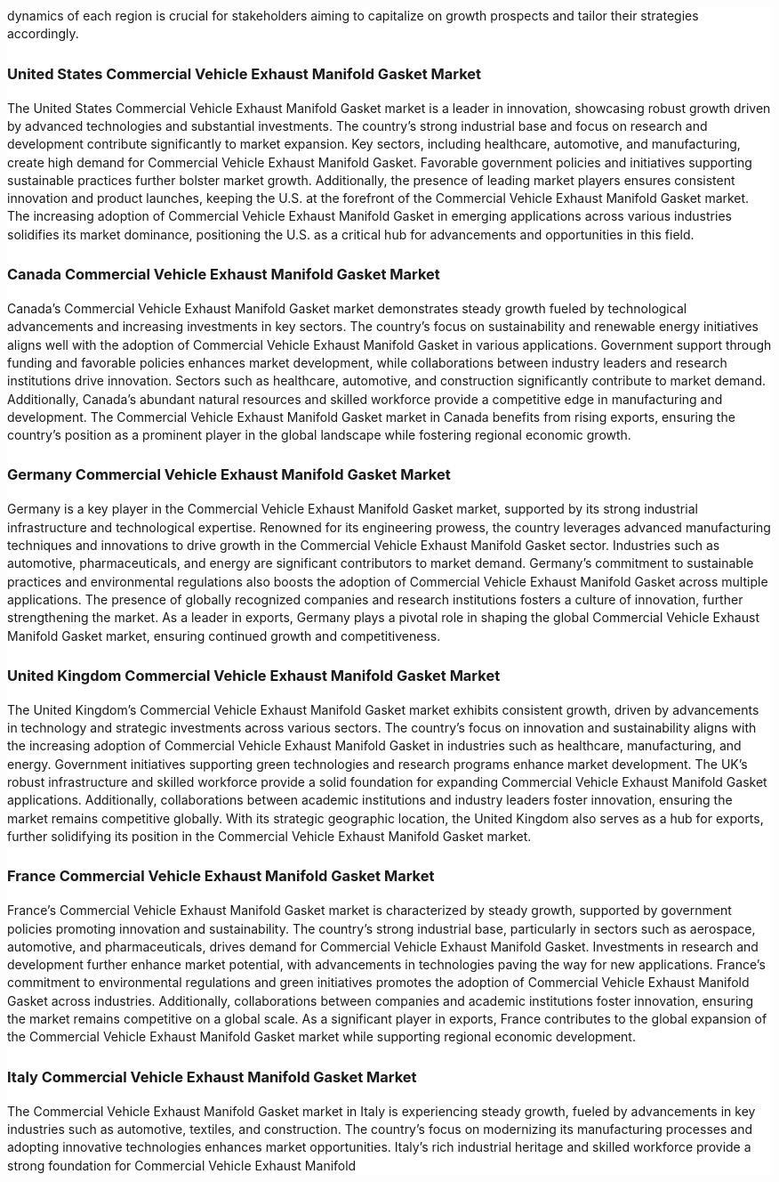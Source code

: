 dynamics of each region is crucial for stakeholders aiming to capitalize on growth prospects and tailor their strategies accordingly.</p><h3>United States Commercial Vehicle Exhaust Manifold Gasket Market</h3><p>The United States Commercial Vehicle Exhaust Manifold Gasket market is a leader in innovation, showcasing robust growth driven by advanced technologies and substantial investments. The country&rsquo;s strong industrial base and focus on research and development contribute significantly to market expansion. Key sectors, including healthcare, automotive, and manufacturing, create high demand for Commercial Vehicle Exhaust Manifold Gasket. Favorable government policies and initiatives supporting sustainable practices further bolster market growth. Additionally, the presence of leading market players ensures consistent innovation and product launches, keeping the U.S. at the forefront of the Commercial Vehicle Exhaust Manifold Gasket market. The increasing adoption of Commercial Vehicle Exhaust Manifold Gasket in emerging applications across various industries solidifies its market dominance, positioning the U.S. as a critical hub for advancements and opportunities in this field.</p><h3>Canada Commercial Vehicle Exhaust Manifold Gasket Market</h3><p>Canada&rsquo;s Commercial Vehicle Exhaust Manifold Gasket market demonstrates steady growth fueled by technological advancements and increasing investments in key sectors. The country&rsquo;s focus on sustainability and renewable energy initiatives aligns well with the adoption of Commercial Vehicle Exhaust Manifold Gasket in various applications. Government support through funding and favorable policies enhances market development, while collaborations between industry leaders and research institutions drive innovation. Sectors such as healthcare, automotive, and construction significantly contribute to market demand. Additionally, Canada&rsquo;s abundant natural resources and skilled workforce provide a competitive edge in manufacturing and development. The Commercial Vehicle Exhaust Manifold Gasket market in Canada benefits from rising exports, ensuring the country&rsquo;s position as a prominent player in the global landscape while fostering regional economic growth.</p><h3>Germany Commercial Vehicle Exhaust Manifold Gasket Market</h3><p>Germany is a key player in the Commercial Vehicle Exhaust Manifold Gasket market, supported by its strong industrial infrastructure and technological expertise. Renowned for its engineering prowess, the country leverages advanced manufacturing techniques and innovations to drive growth in the Commercial Vehicle Exhaust Manifold Gasket sector. Industries such as automotive, pharmaceuticals, and energy are significant contributors to market demand. Germany&rsquo;s commitment to sustainable practices and environmental regulations also boosts the adoption of Commercial Vehicle Exhaust Manifold Gasket across multiple applications. The presence of globally recognized companies and research institutions fosters a culture of innovation, further strengthening the market. As a leader in exports, Germany plays a pivotal role in shaping the global Commercial Vehicle Exhaust Manifold Gasket market, ensuring continued growth and competitiveness.</p><h3>United Kingdom Commercial Vehicle Exhaust Manifold Gasket Market</h3><p>The United Kingdom&rsquo;s Commercial Vehicle Exhaust Manifold Gasket market exhibits consistent growth, driven by advancements in technology and strategic investments across various sectors. The country&rsquo;s focus on innovation and sustainability aligns with the increasing adoption of Commercial Vehicle Exhaust Manifold Gasket in industries such as healthcare, manufacturing, and energy. Government initiatives supporting green technologies and research programs enhance market development. The UK&rsquo;s robust infrastructure and skilled workforce provide a solid foundation for expanding Commercial Vehicle Exhaust Manifold Gasket applications. Additionally, collaborations between academic institutions and industry leaders foster innovation, ensuring the market remains competitive globally. With its strategic geographic location, the United Kingdom also serves as a hub for exports, further solidifying its position in the Commercial Vehicle Exhaust Manifold Gasket market.</p><h3>France Commercial Vehicle Exhaust Manifold Gasket Market</h3><p>France&rsquo;s Commercial Vehicle Exhaust Manifold Gasket market is characterized by steady growth, supported by government policies promoting innovation and sustainability. The country&rsquo;s strong industrial base, particularly in sectors such as aerospace, automotive, and pharmaceuticals, drives demand for Commercial Vehicle Exhaust Manifold Gasket. Investments in research and development further enhance market potential, with advancements in technologies paving the way for new applications. France&rsquo;s commitment to environmental regulations and green initiatives promotes the adoption of Commercial Vehicle Exhaust Manifold Gasket across industries. Additionally, collaborations between companies and academic institutions foster innovation, ensuring the market remains competitive on a global scale. As a significant player in exports, France contributes to the global expansion of the Commercial Vehicle Exhaust Manifold Gasket market while supporting regional economic development.</p><h3>Italy Commercial Vehicle Exhaust Manifold Gasket Market</h3><p>The Commercial Vehicle Exhaust Manifold Gasket market in Italy is experiencing steady growth, fueled by advancements in key industries such as automotive, textiles, and construction. The country&rsquo;s focus on modernizing its manufacturing processes and adopting innovative technologies enhances market opportunities. Italy&rsquo;s rich industrial heritage and skilled workforce provide a strong foundation for Commercial Vehicle Exhaust Manifold